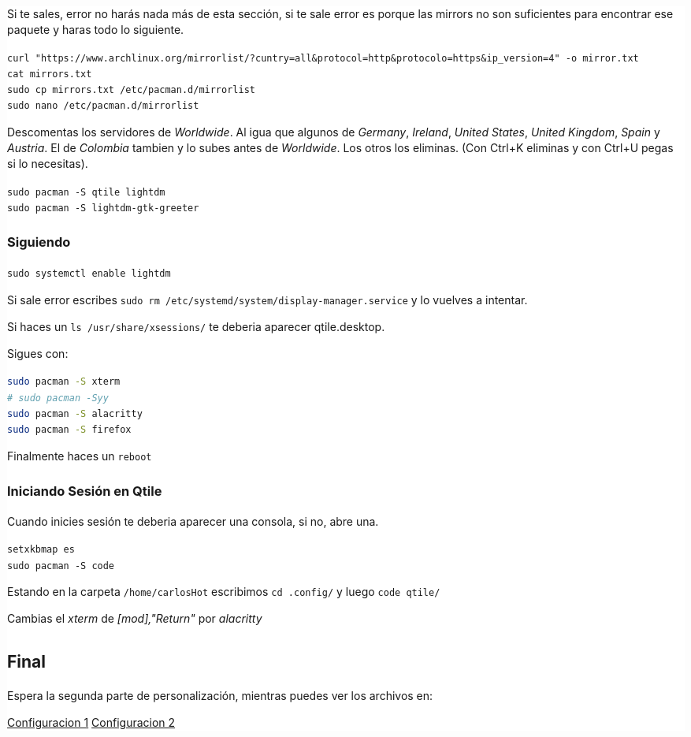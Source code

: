 Si te sales, error no harás nada más de esta sección, si te sale error es porque las mirrors no son suficientes para encontrar ese paquete y haras todo lo siguiente.

```
curl "https://www.archlinux.org/mirrorlist/?cuntry=all&protocol=http&protocolo=https&ip_version=4" -o mirror.txt
cat mirrors.txt
sudo cp mirrors.txt /etc/pacman.d/mirrorlist
sudo nano /etc/pacman.d/mirrorlist
```

Descomentas los servidores de *Worldwide*. Al igua que algunos de *Germany*, *Ireland*,  *United States*, *United Kingdom*, *Spain* y *Austria*. El de *Colombia* tambien y lo subes antes de *Worldwide*. Los otros los eliminas.  (Con Ctrl+K eliminas y con Ctrl+U pegas si lo necesitas). 

```
sudo pacman -S qtile lightdm
sudo pacman -S lightdm-gtk-greeter
```


### Siguiendo

```
sudo systemctl enable lightdm
```

Si sale error escribes `sudo rm /etc/systemd/system/display-manager.service` y lo vuelves a intentar. 

Si haces un `ls /usr/share/xsessions/` te deberia aparecer qtile.desktop.

Sigues con:

```bash
sudo pacman -S xterm
# sudo pacman -Syy
sudo pacman -S alacritty
sudo pacman -S firefox
```

Finalmente haces un `reboot`


### Iniciando Sesión en Qtile

Cuando inicies sesión te deberia aparecer una consola, si no, abre una. 


```
setxkbmap es
sudo pacman -S code
```

Estando en la carpeta `/home/carlosHot` escribimos `cd .config/` y luego `code qtile/`

Cambias el *xterm* de *[mod],"Return"* por *alacritty*

## Final

Espera la segunda parte de personalización, mientras puedes ver los archivos en:

[Configuracion 1](https://github.com/antoniosarosi/dotfiles)
[Configuracion 2](https://github.com/antoniosarosi/dotfiles/tree/83fb32e60921a879cfab717553f8f016e0145d2b)